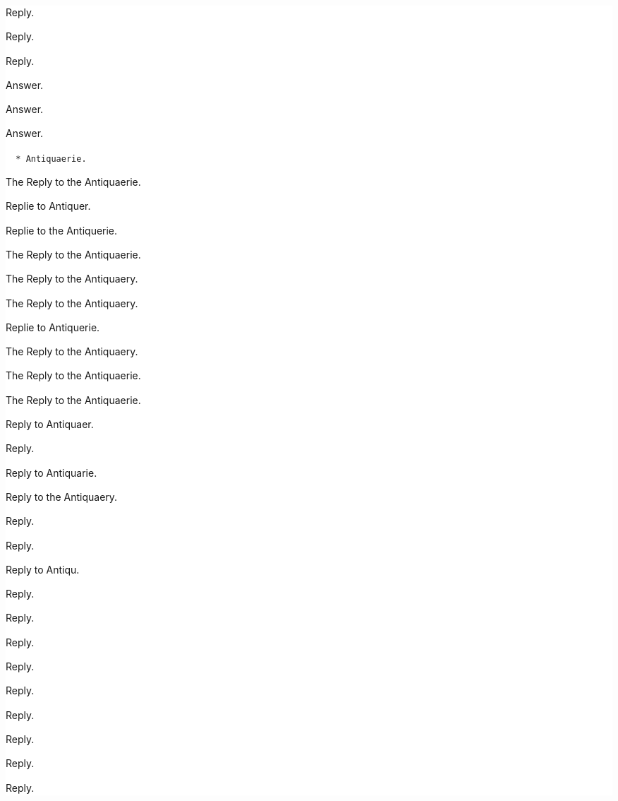 Reply.

Reply.

Reply.

Answer.

Answer.

Answer.

      * Antiquaerie.

The Reply to the Antiquaerie.

Replie to Antiquer.

Replie to the Antiquerie.

The Reply to the Antiquaerie.

The Reply to the Antiquaery.

The Reply to the Antiquaery.

Replie to Antiquerie.

The Reply to the Antiquaery.

The Reply to the Antiquaerie.

The Reply to the Antiquaerie.

Reply to Antiquaer.

Reply.

Reply to Antiquarie.

Reply to the Antiquaery.

Reply.

Reply.

Reply to Antiqu.

Reply.

Reply.

Reply.

Reply.

Reply.

Reply.

Reply.

Reply.

Reply.
